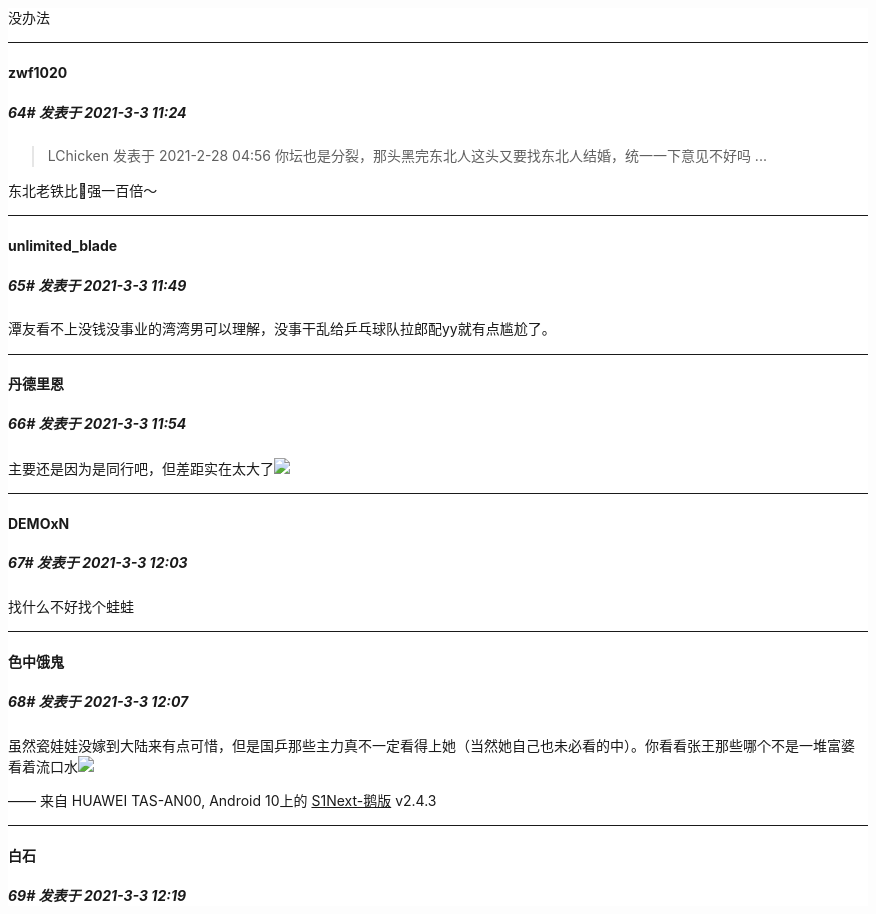 没办法


-----

####  zwf1020  
##### 64#       发表于 2021-3-3 11:24


<blockquote>LChicken 发表于 2021-2-28 04:56
你坛也是分裂，那头黑完东北人这头又要找东北人结婚，统一一下意见不好吗 ...</blockquote>
东北老铁比🐸强一百倍～


-----

####  unlimited_blade  
##### 65#       发表于 2021-3-3 11:49


潭友看不上没钱没事业的湾湾男可以理解，没事干乱给乒乓球队拉郎配yy就有点尴尬了。


-----

####  丹德里恩  
##### 66#       发表于 2021-3-3 11:54


主要还是因为是同行吧，但差距实在太大了<img src="https://static.saraba1st.com/image/smiley/face2017/066.png" referrerpolicy="no-referrer">


-----

####  DEMOxN  
##### 67#       发表于 2021-3-3 12:03


找什么不好找个蛙蛙


-----

####  色中饿鬼  
##### 68#       发表于 2021-3-3 12:07


虽然瓷娃娃没嫁到大陆来有点可惜，但是国乒那些主力真不一定看得上她（当然她自己也未必看的中）。你看看张王那些哪个不是一堆富婆看着流口水<img src="https://static.saraba1st.com/image/smiley/face2017/003.png" referrerpolicy="no-referrer">

—— 来自 HUAWEI TAS-AN00, Android 10上的 [S1Next-鹅版](https://github.com/ykrank/S1-Next/releases) v2.4.3


-----

####  白石  
##### 69#       发表于 2021-3-3 12:19

